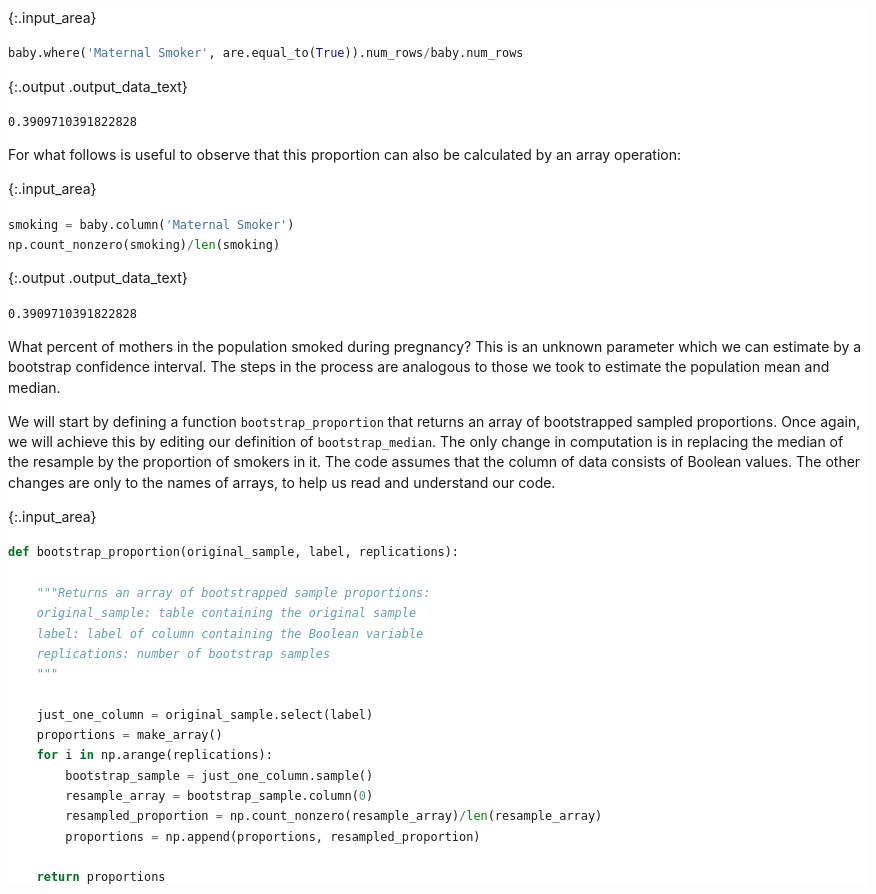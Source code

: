 

{:.input_area}
```python
baby.where('Maternal Smoker', are.equal_to(True)).num_rows/baby.num_rows
```





{:.output .output_data_text}
```
0.3909710391822828
```



For what follows is useful to observe that this proportion can also be calculated by an array operation:



{:.input_area}
```python
smoking = baby.column('Maternal Smoker')
np.count_nonzero(smoking)/len(smoking)
```





{:.output .output_data_text}
```
0.3909710391822828
```



What percent of mothers in the population smoked during pregnancy? This is an unknown parameter which we can estimate by a bootstrap confidence interval. The steps in the process are analogous to those we took to estimate the population mean and median.

We will start by defining a function `bootstrap_proportion` that returns an array of bootstrapped sampled proportions. Once again, we will achieve this by editing our definition of `bootstrap_median`. The only change in computation is in replacing the median of the resample by the proportion of smokers in it. The code assumes that the column of data consists of Boolean values. The other changes are only to the names of arrays, to help us read and understand our code.



{:.input_area}
```python
def bootstrap_proportion(original_sample, label, replications):
    
    """Returns an array of bootstrapped sample proportions:
    original_sample: table containing the original sample
    label: label of column containing the Boolean variable
    replications: number of bootstrap samples
    """
    
    just_one_column = original_sample.select(label)
    proportions = make_array()
    for i in np.arange(replications):
        bootstrap_sample = just_one_column.sample()
        resample_array = bootstrap_sample.column(0)
        resampled_proportion = np.count_nonzero(resample_array)/len(resample_array)
        proportions = np.append(proportions, resampled_proportion)
        
    return proportions
```
